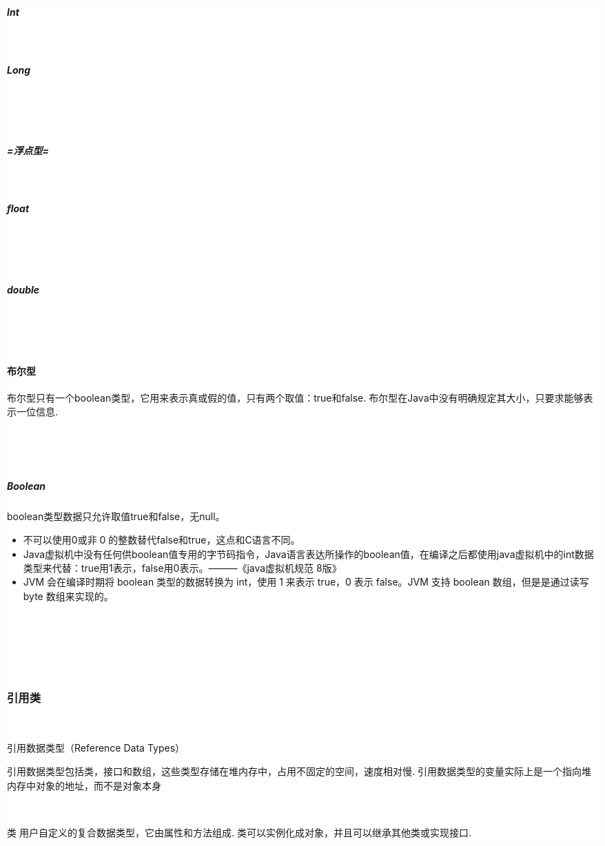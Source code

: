 ##### Int

‍

##### Long

‍

‍

##### =浮点型=

‍

##### float

‍

‍

##### double

‍

‍

#### **布尔型**

布尔型只有一个boolean类型，它用来表示真或假的值，只有两个取值：true和false. 布尔型在Java中没有明确规定其大小，只要求能够表示一位信息. 

‍

‍

##### Boolean

boolean类型数据只允许取值true和false，无null。

* 不可以使用0或非 0 的整数替代false和true，这点和C语言不同。
* Java虚拟机中没有任何供boolean值专用的字节码指令，Java语言表达所操作的boolean值，在编译之后都使用java虚拟机中的int数据类型来代替：true用1表示，false用0表示。———《java虚拟机规范 8版》
* JVM 会在编译时期将 boolean 类型的数据转换为 int，使用 1 来表示 true，0 表示 false。JVM 支持 boolean 数组，但是是通过读写 byte 数组来实现的。

‍

‍

‍

### 引用类

‍

引用数据类型（Reference Data Types）

引用数据类型包括类，接口和数组，这些类型存储在堆内存中，占用不固定的空间，速度相对慢. 引用数据类型的变量实际上是一个指向堆内存中对象的地址，而不是对象本身

‍

类    用户自定义的复合数据类型，它由属性和方法组成. 类可以实例化成对象，并且可以继承其他类或实现接口. 
